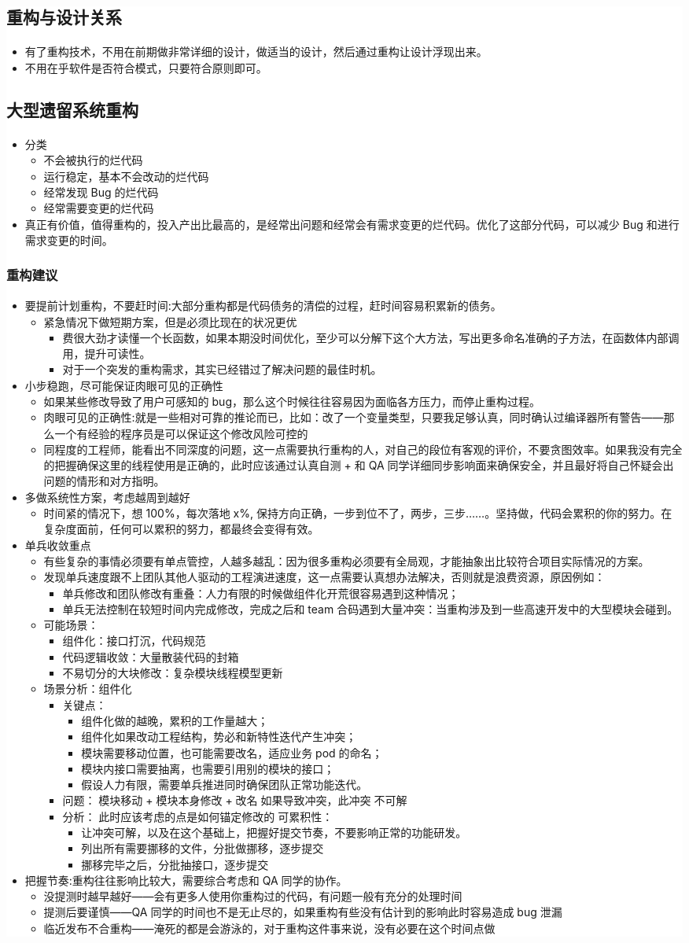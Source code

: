 ## 重构与设计关系

* 有了重构技术，不用在前期做非常详细的设计，做适当的设计，然后通过重构让设计浮现出来。
* 不用在乎软件是否符合模式，只要符合原则即可。

## 大型遗留系统重构

* 分类
  - 不会被执行的烂代码
  - 运行稳定，基本不会改动的烂代码
  - 经常发现 Bug 的烂代码
  - 经常需要变更的烂代码
* 真正有价值，值得重构的，投入产出比最高的，是经常出问题和经常会有需求变更的烂代码。优化了这部分代码，可以减少 Bug 和进行需求变更的时间。

### 重构建议

* 要提前计划重构，不要赶时间:大部分重构都是代码债务的清偿的过程，赶时间容易积累新的债务。
  - 紧急情况下做短期方案，但是必须比现在的状况更优
    + 费很大劲才读懂一个长函数，如果本期没时间优化，至少可以分解下这个大方法，写出更多命名准确的子方法，在函数体内部调用，提升可读性。
    + 对于一个突发的重构需求，其实已经错过了解决问题的最佳时机。
* 小步稳跑，尽可能保证肉眼可见的正确性
  - 如果某些修改导致了用户可感知的 bug，那么这个时候往往容易因为面临各方压力，而停止重构过程。
  - 肉眼可见的正确性:就是一些相对可靠的推论而已，比如：改了一个变量类型，只要我足够认真，同时确认过编译器所有警告——那么一个有经验的程序员是可以保证这个修改风险可控的
  - 同程度的工程师，能看出不同深度的问题，这一点需要执行重构的人，对自己的段位有客观的评价，不要贪图效率。如果我没有完全的把握确保这里的线程使用是正确的，此时应该通过认真自测 + 和 QA 同学详细同步影响面来确保安全，并且最好将自己怀疑会出问题的情形和对方指明。
* 多做系统性方案，考虑越周到越好
  - 时间紧的情况下，想 100%，每次落地 x%, 保持方向正确，一步到位不了，两步，三步……。坚持做，代码会累积的你的努力。在复杂度面前，任何可以累积的努力，都最终会变得有效。
* 单兵收敛重点
  - 有些复杂的事情必须要有单点管控，人越多越乱：因为很多重构必须要有全局观，才能抽象出比较符合项目实际情况的方案。
  - 发现单兵速度跟不上团队其他人驱动的工程演进速度，这一点需要认真想办法解决，否则就是浪费资源，原因例如：
    + 单兵修改和团队修改有重叠：人力有限的时候做组件化开荒很容易遇到这种情况；
    + 单兵无法控制在较短时间内完成修改，完成之后和 team 合码遇到大量冲突：当重构涉及到一些高速开发中的大型模块会碰到。
  - 可能场景：
    + 组件化：接口打沉，代码规范
    + 代码逻辑收敛：大量散装代码的封箱
    + 不易切分的大块修改：复杂模块线程模型更新
  - 场景分析：组件化
    + 关键点：
      * 组件化做的越晚，累积的工作量越大；
      * 组件化如果改动工程结构，势必和新特性迭代产生冲突；
      * 模块需要移动位置，也可能需要改名，适应业务 pod 的命名；
      * 模块内接口需要抽离，也需要引用别的模块的接口；
      * 假设人力有限，需要单兵推进同时确保团队正常功能迭代。
    + 问题： 模块移动 + 模块本身修改 + 改名 如果导致冲突，此冲突 不可解
    + 分析： 此时应该考虑的点是如何锚定修改的 可累积性：
      * 让冲突可解，以及在这个基础上，把握好提交节奏，不要影响正常的功能研发。
      * 列出所有需要挪移的文件，分批做挪移，逐步提交
      * 挪移完毕之后，分批抽接口，逐步提交   
* 把握节奏:重构往往影响比较大，需要综合考虑和 QA 同学的协作。
  - 没提测时越早越好——会有更多人使用你重构过的代码，有问题一般有充分的处理时间
  - 提测后要谨慎——QA 同学的时间也不是无止尽的，如果重构有些没有估计到的影响此时容易造成 bug 泄漏
  - 临近发布不合重构——淹死的都是会游泳的，对于重构这件事来说，没有必要在这个时间点做
